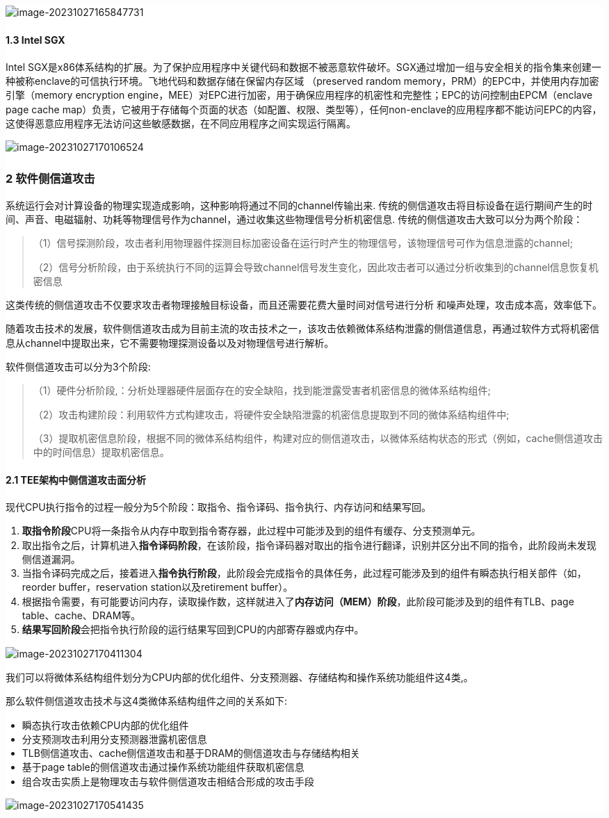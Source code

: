 ![image-20231027165847731](https://whutslab.github.io/img/20231027/image-20231027165847731.png)

#### 1.3 Intel SGX

Intel SGX是x86体系结构的扩展。为了保护应用程序中关键代码和数据不被恶意软件破坏。SGX通过增加一组与安全相关的指令集来创建一种被称enclave的可信执行环境。飞地代码和数据存储在保留内存区域 （preserved random memory，PRM）的EPC中，并使用内存加密引擎（memory encryption engine，MEE）对EPC进行加密，用于确保应用程序的机密性和完整性；EPC的访问控制由EPCM（enclave page cache map）负责，它被用于存储每个页面的状态（如配置、权限、类型等），任何non-enclave的应用程序都不能访问EPC的内容，这使得恶意应用程序无法访问这些敏感数据，在不同应用程序之间实现运行隔离。

![image-20231027170106524](https://whutslab.github.io/img/20231027/image-20231027170106524.png)

### 2 软件侧信道攻击

系统运行会对计算设备的物理实现造成影响，这种影响将通过不同的channel传输出来. 传统的侧信道攻击将目标设备在运行期间产生的时间、声音、电磁辐射、功耗等物理信号作为channel，通过收集这些物理信号分析机密信息. 传统的侧信道攻击大致可以分为两个阶段：

> （1）信号探测阶段，攻击者利用物理器件探测目标加密设备在运行时产生的物理信号，该物理信号可作为信息泄露的channel;
>
> （2）信号分析阶段，由于系统执行不同的运算会导致channel信号发生变化，因此攻击者可以通过分析收集到的channel信息恢复机密信息

这类传统的侧信道攻击不仅要求攻击者物理接触目标设备，而且还需要花费大量时间对信号进行分析 和噪声处理，攻击成本高，效率低下。

随着攻击技术的发展，软件侧信道攻击成为目前主流的攻击技术之一，该攻击依赖微体系结构泄露的侧信道信息，再通过软件方式将机密信息从channel中提取出来，它不需要物理探测设备以及对物理信号进行解析。

软件侧信道攻击可以分为3个阶段: 

> （1）硬件分析阶段,：分析处理器硬件层面存在的安全缺陷，找到能泄露受害者机密信息的微体系结构组件;
>
> （2）攻击构建阶段：利用软件方式构建攻击，将硬件安全缺陷泄露的机密信息提取到不同的微体系结构组件中;
>
> （3）提取机密信息阶段，根据不同的微体系结构组件，构建对应的侧信道攻击，以微体系结构状态的形式（例如，cache侧信道攻击中的时间信息）提取机密信息。

#### 2.1 TEE架构中侧信道攻击面分析

现代CPU执行指令的过程一般分为5个阶段：取指令、指令译码、指令执行、内存访问和结果写回。

1. **取指令阶段**CPU将一条指令从内存中取到指令寄存器，此过程中可能涉及到的组件有缓存、分支预测单元。
2. 取出指令之后，计算机进入**指令译码阶段**，在该阶段，指令译码器对取出的指令进行翻译，识别并区分出不同的指令，此阶段尚未发现侧信道漏洞。
3. 当指令译码完成之后，接着进入**指令执行阶段**，此阶段会完成指令的具体任务，此过程可能涉及到的组件有瞬态执行相关部件（如，reorder buffer，reservation station以及retirement buffer）。
4. 根据指令需要，有可能要访问内存，读取操作数，这样就进入了**内存访问（MEM）阶段**，此阶段可能涉及到的组件有TLB、page table、cache、DRAM等。
5. **结果写回阶段**会把指令执行阶段的运行结果写回到CPU的内部寄存器或内存中。

![image-20231027170411304](https://whutslab.github.io/img/20231027/image-20231027170411304.png)

我们可以将微体系结构组件划分为CPU内部的优化组件、分支预测器、存储结构和操作系统功能组件这4类,。

那么软件侧信道攻击技术与这4类微体系结构组件之间的关系如下: 

* 瞬态执行攻击依赖CPU内部的优化组件
* 分支预测攻击利用分支预测器泄露机密信息
* TLB侧信道攻击、cache侧信道攻击和基于DRAM的侧信道攻击与存储结构相关
* 基于page table的侧信道攻击通过操作系统功能组件获取机密信息
* 组合攻击实质上是物理攻击与软件侧信道攻击相结合形成的攻击手段

![image-20231027170541435](https://whutslab.github.io/img/20231027/image-20231027170541435.png)
